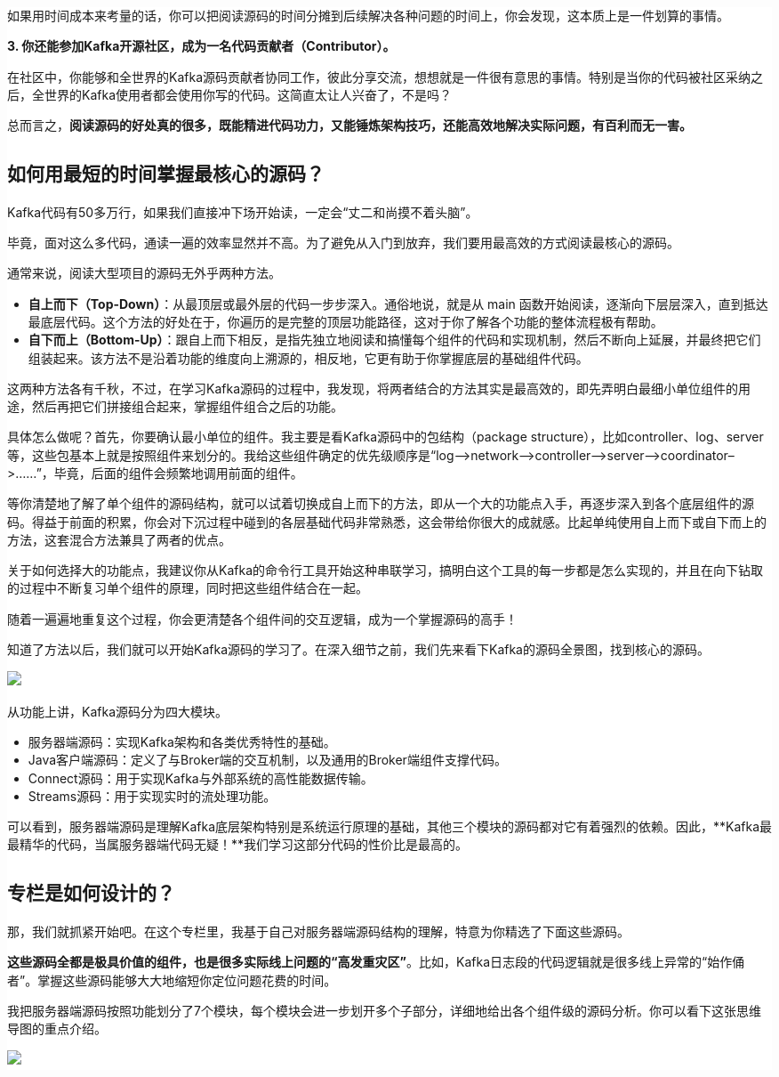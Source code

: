 如果用时间成本来考量的话，你可以把阅读源码的时间分摊到后续解决各种问题的时间上，你会发现，这本质上是一件划算的事情。

**3. 你还能参加Kafka开源社区，成为一名代码贡献者（Contributor）。**

在社区中，你能够和全世界的Kafka源码贡献者协同工作，彼此分享交流，想想就是一件很有意思的事情。特别是当你的代码被社区采纳之后，全世界的Kafka使用者都会使用你写的代码。这简直太让人兴奋了，不是吗？

总而言之，**阅读源码的好处真的很多，既能精进代码功力，又能锤炼架构技巧，还能高效地解决实际问题，有百利而无一害。**

## 如何用最短的时间掌握最核心的源码？

Kafka代码有50多万行，如果我们直接冲下场开始读，一定会“丈二和尚摸不着头脑”。

毕竟，面对这么多代码，通读一遍的效率显然并不高。为了避免从入门到放弃，我们要用最高效的方式阅读最核心的源码。

通常来说，阅读大型项目的源码无外乎两种方法。

* **自上而下（Top-Down）**：从最顶层或最外层的代码一步步深入。通俗地说，就是从 main 函数开始阅读，逐渐向下层层深入，直到抵达最底层代码。这个方法的好处在于，你遍历的是完整的顶层功能路径，这对于你了解各个功能的整体流程极有帮助。
* **自下而上（Bottom-Up）**：跟自上而下相反，是指先独立地阅读和搞懂每个组件的代码和实现机制，然后不断向上延展，并最终把它们组装起来。该方法不是沿着功能的维度向上溯源的，相反地，它更有助于你掌握底层的基础组件代码。

这两种方法各有千秋，不过，在学习Kafka源码的过程中，我发现，将两者结合的方法其实是最高效的，即先弄明白最细小单位组件的用途，然后再把它们拼接组合起来，掌握组件组合之后的功能。

具体怎么做呢？首先，你要确认最小单位的组件。我主要是看Kafka源码中的包结构（package structure），比如controller、log、server等，这些包基本上就是按照组件来划分的。我给这些组件确定的优先级顺序是“log–>network–>controller–>server–>coordinator–>……”，毕竟，后面的组件会频繁地调用前面的组件。

等你清楚地了解了单个组件的源码结构，就可以试着切换成自上而下的方法，即从一个大的功能点入手，再逐步深入到各个底层组件的源码。得益于前面的积累，你会对下沉过程中碰到的各层基础代码非常熟悉，这会带给你很大的成就感。比起单纯使用自上而下或自下而上的方法，这套混合方法兼具了两者的优点。

关于如何选择大的功能点，我建议你从Kafka的命令行工具开始这种串联学习，搞明白这个工具的每一步都是怎么实现的，并且在向下钻取的过程中不断复习单个组件的原理，同时把这些组件结合在一起。

随着一遍遍地重复这个过程，你会更清楚各个组件间的交互逻辑，成为一个掌握源码的高手！

知道了方法以后，我们就可以开始Kafka源码的学习了。在深入细节之前，我们先来看下Kafka的源码全景图，找到核心的源码。

![](assets/971dee49c13fd501ceecaa9c573e79bd.jpg)

从功能上讲，Kafka源码分为四大模块。

* 服务器端源码：实现Kafka架构和各类优秀特性的基础。
* Java客户端源码：定义了与Broker端的交互机制，以及通用的Broker端组件支撑代码。
* Connect源码：用于实现Kafka与外部系统的高性能数据传输。
* Streams源码：用于实现实时的流处理功能。

可以看到，服务器端源码是理解Kafka底层架构特别是系统运行原理的基础，其他三个模块的源码都对它有着强烈的依赖。因此，**Kafka最最精华的代码，当属服务器端代码无疑！**我们学习这部分代码的性价比是最高的。

## 专栏是如何设计的？

那，我们就抓紧开始吧。在这个专栏里，我基于自己对服务器端源码结构的理解，特意为你精选了下面这些源码。

**这些源码全都是极具价值的组件，也是很多实际线上问题的“高发重灾区”**。比如，Kafka日志段的代码逻辑就是很多线上异常的“始作俑者”。掌握这些源码能够大大地缩短你定位问题花费的时间。

我把服务器端源码按照功能划分了7个模块，每个模块会进一步划开多个子部分，详细地给出各个组件级的源码分析。你可以看下这张思维导图的重点介绍。

![](assets/d0b557ff04864adafc4cdc7572cf0a21.jpg)
